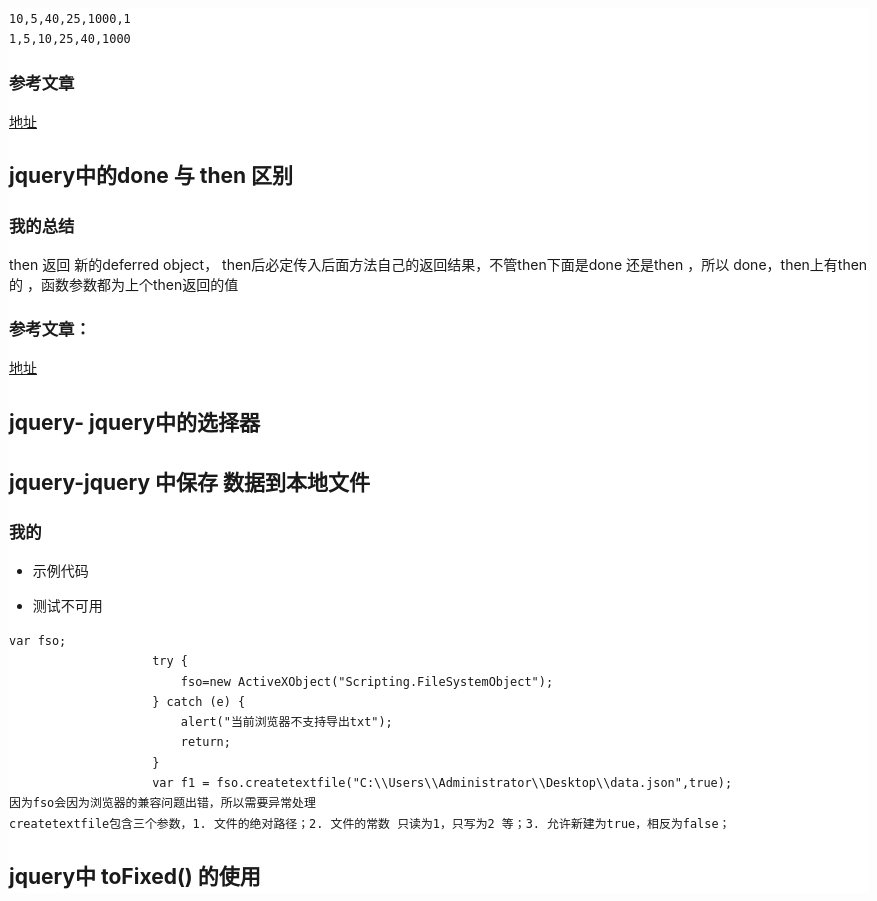 ```
10,5,40,25,1000,1
1,5,10,25,40,1000
```

### 参考文章


[地址](https://www.cnblogs.com/CreateMyself/p/5516858.html)


## jquery中的done 与 then 区别



### 我的总结

then 返回 新的deferred object，
then后必定传入后面方法自己的返回结果，不管then下面是done 还是then ，所以 done，then上有then的 ，函数参数都为上个then返回的值

### 参考文章：

[地址](https://www.jb51.net/article/130911.htm)


## jquery- jquery中的选择器


## jquery-jquery 中保存 数据到本地文件


### 我的

* 示例代码

*  测试不可用
```
var fso;
                    try {
                        fso=new ActiveXObject("Scripting.FileSystemObject");
                    } catch (e) {
                        alert("当前浏览器不支持导出txt");
                        return;
                    }
                    var f1 = fso.createtextfile("C:\\Users\\Administrator\\Desktop\\data.json",true);
因为fso会因为浏览器的兼容问题出错，所以需要异常处理
createtextfile包含三个参数，1. 文件的绝对路径；2. 文件的常数 只读为1，只写为2 等；3. 允许新建为true，相反为false；
```

###


## jquery中 toFixed() 的使用
